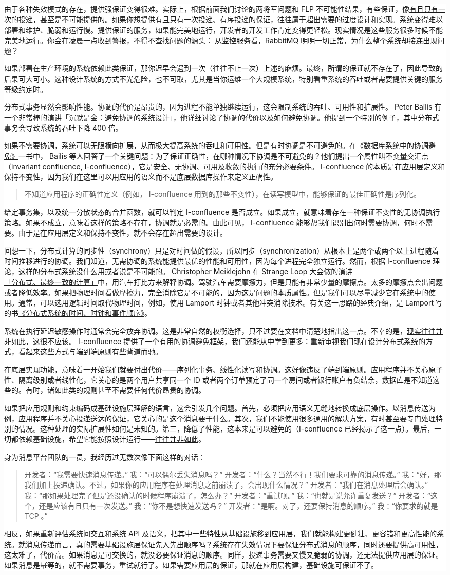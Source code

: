 由于各种失效模式的存在，提供强保证变得很难。实际上，根据前面我们讨论的两将军问题和 FLP 不可能性结果，有些保证，像[有且只有一次的投递，甚至是不可能提供的](http://bravenewgeek.com/you-cannot-have-exactly-once-delivery/)。如果你想提供有且只有一次投递、有序投递的保证，往往属于超出需要的过度设计和实现。系统变得难以部署和维护、脆弱和运行慢。提供保证的服务，如果能完美地运行，开发者的开发工作肯定变得更轻松。现实情况是这些服务很多时候不能完美地运行。你会在凌晨一点收到警报，不得不查找问题的源头： 从监控服务看，RabbitMQ 明明一切正常，为什么整个系统却接连出现问题？

如果部署在生产环境的系统依赖此类保证，那你迟早会遇到一次（往往不止一次）上述的麻烦。最终，所谓的保证就不存在了，因此导致的后果可大可小。这种设计系统的方式不光危险，也不可取，尤其是当你运维一个大规模系统，特别看重系统的吞吐或者需要提供关键的服务等级约定时。

分布式事务显然会影响性能。协调的代价是昂贵的，因为进程不能单独继续运行，这会限制系统的吞吐、可用性和扩展性。 Peter Bailis 有一个非常棒的演讲[「沉默是金：避免协调的系统设计」](https://speakerdeck.com/pbailis/silence-is-golden-coordination-avoiding-systems-design)，他详细讨论了协调的代价以及如何避免协调。他提到一个特别的例子，其中分布式事务会导致系统的吞吐下降 400 倍。

如果不需要协调，系统可以无限横向扩展，从而极大提高系统的吞吐和可用性。但是有时协调是不可避免的。在[《数据库系统中的协调避免》](http://www.vldb.org/pvldb/vol8/p185-bailis.pdf)一书中， Bailis 等人回答了一个关键问题：为了保证正确性，在哪种情况下协调是不可避免的？他们提出一个属性叫不变量交汇点（invariant confluence, I-confluence），它是安全、无协调、可用及收敛的执行的充分必要条件。 I-confluence 的本质是在应用层定义和保持不变性，因为我们在这里可以用应用的语义而不是底层数据库操作来定义正确性。

> 不知道应用程序的正确性定义（例如， I-confluence 用到的那些不变性），在读写模型中，能够保证的最佳正确性是序列化。

给定事务集，以及统一分散状态的合并函数，就可以判定 I-confluence 是否成立。如果成立，就意味着存在一种保证不变性的无协调执行策略。如果不成立，意味着这样的策略不存在，协调就是必需的。由此可见， I-confluence 能够帮我们识别出何时需要协调，何时不需要。由于是在应用层定义和保持不变性，就不会存在超出需要的设计。

回想一下，分布式计算的同步性（synchrony）只是对时间做的假设，所以同步（synchronization）从根本上是两个或两个以上进程随着时间推移进行的协调。我们知道，无需协调的系统能提供最优的性能和可用性，因为每个进程完全独立运行。然而，根据 I-confluence 理论，这样的分布式系统没什么用或者说是不可能的。 Christopher Meiklejohn 在 Strange Loop 大会做的演讲[「分布式、最终一致的计算」](https://www.youtube.com/watch?v=lsKaNDj4TrE)中，用汽车打比方来解释协调。驾驶汽车需要摩擦力，但是只能有非常少量的摩擦点。太多的摩擦点会出问题或者降低效率。如果把物理时间看做摩擦力，完全消除它是不可能的，因为这是问题的本质属性。但是我们可以尽量减少它在系统中的使用。通常，可以选用逻辑时间取代物理时间，例如，使用 Lamport 时钟或者其他冲突消除技术。有关这一思路的经典介绍，是 Lamport 写的书[《分布式系统的时间、时钟和事件顺序》](http://research.microsoft.com/en-us/um/people/lamport/pubs/time-clocks.pdf)。

系统在执行延迟敏感操作时通常会完全放弃协调。这是非常自然的权衡选择，只不过要在文档中清楚地指出这一点。不幸的是，[现实往往并非如此](https://aphyr.com/posts/324-jepsen-aerospike)，这很不应该。 I-confluence 提供了一个有用的协调避免框架，我们还能从中学到更多：重新审视我们现在设计分布式系统的方式，看起来这些方式与端到端原则有些背道而驰。

在底层实现功能，意味着一开始我们就要付出代价——序列化事务、线性化读写和协调。这好像违反了端到端原则。应用程序并不关心原子性、隔离级别或者线性化，它关心的是两个用户共享同一个 ID 或者两个订单预定了同一个房间或者银行账户有负结余，数据库是不知道这些的。有时，诸如此类的规则甚至不需要任何代价昂贵的协调。

如果把应用规则和约束编码成基础设施层理解的语言，这会引发几个问题。首先，必须把应用语义无缝地转换成底层操作。以消息传送为例，应用程序并不关心投递送达的保证，它关心的是这个消息要干什么。其次，我们不能使用很多通用的解决方案，有时甚至要专门处理特别的情况。这种处理的实际扩展性如何是未知的。第三，降低了性能，这本来是可以避免的（I-confluence 已经揭示了这一点）。最后，一切都依赖基础设施，希望它能按照设计运行——[往往并非如此](http://www.bailis.org/blog/when-is-acid-acid-rarely/)。

身为消息平台团队的一员，我经历过无数次像下面这样的对话：

> 开发者：“我需要快速消息传递。”
我：“可以偶尔丢失消息吗？”
开发者：“什么？当然不行！我们要求可靠的消息传递。”
我：“好，那我们加上投递确认。不过，如果你的应用程序在处理消息之前崩溃了，会出现什么情况？”
开发者：“我们在消息处理后会确认。”
我：“那如果处理完了但是还没确认的时候程序崩溃了，怎么办？”
开发者：“重试呗。”
我：“也就是说允许重复发送？”
开发者：“这个，还是应该有且只有一次发送。”
我：“你不是想快速发送吗？”
开发者：“是啊。对了，还要保持消息的顺序。”
我：“你要求的就是 TCP 。”

相反，如果重新评估系统间交互和系统 API 及语义，把其中一些特性从基础设施移到应用层，我们就能构建更健壮、更容错和更高性能的系统。就消息传递而言，真的需要基础设施层保证先入先出顺序吗？系统存在失效情况下要保证分布式消息的顺序，同时还要提供高可用性，这太难了，代价高。如果消息是可交换的，就没必要保证消息的顺序。同样，投递事务需要又慢又脆弱的协调，还无法提供应用层的保证。如果消息是幂等的，就不需要事务，重试就行了。如果需要应用层的保证，那就在应用层构建，基础设施可保证不了。
